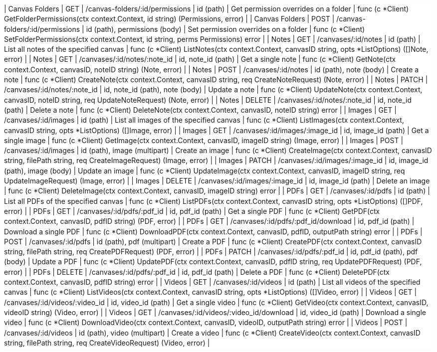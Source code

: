 | Canvas Folders   | GET    | /canvas-folders/:id/permissions                  | id (path)                              | Get permission overrides on a folder            | func (c *Client) GetFolderPermissions(ctx context.Context, id string) (Permissions, error) |
| Canvas Folders   | POST   | /canvas-folders/:id/permissions                  | id (path), permissions (body)          | Set permission overrides on a folder            | func (c *Client) SetFolderPermissions(ctx context.Context, id string, perms Permissions) error |
| Notes            | GET    | /canvases/:id/notes                              | id (path)                              | List all notes of the specified canvas          | func (c *Client) ListNotes(ctx context.Context, canvasID string, opts *ListOptions) ([]Note, error) |
| Notes            | GET    | /canvases/:id/notes/:note_id                     | id, note_id (path)                     | Get a single note                              | func (c *Client) GetNote(ctx context.Context, canvasID, noteID string) (Note, error) |
| Notes            | POST   | /canvases/:id/notes                              | id (path), note (body)                 | Create a note                                  | func (c *Client) CreateNote(ctx context.Context, canvasID string, req CreateNoteRequest) (Note, error) |
| Notes            | PATCH  | /canvases/:id/notes/:note_id                     | id, note_id (path), note (body)        | Update a note                                  | func (c *Client) UpdateNote(ctx context.Context, canvasID, noteID string, req UpdateNoteRequest) (Note, error) |
| Notes            | DELETE | /canvases/:id/notes/:note_id                     | id, note_id (path)                     | Delete a note                                  | func (c *Client) DeleteNote(ctx context.Context, canvasID, noteID string) error |
| Images           | GET    | /canvases/:id/images                             | id (path)                              | List all images of the specified canvas         | func (c *Client) ListImages(ctx context.Context, canvasID string, opts *ListOptions) ([]Image, error) |
| Images           | GET    | /canvases/:id/images/:image_id                   | id, image_id (path)                    | Get a single image                             | func (c *Client) GetImage(ctx context.Context, canvasID, imageID string) (Image, error) |
| Images           | POST   | /canvases/:id/images                             | id (path), image (multipart)           | Create an image                                | func (c *Client) CreateImage(ctx context.Context, canvasID string, filePath string, req CreateImageRequest) (Image, error) |
| Images           | PATCH  | /canvases/:id/images/:image_id                   | id, image_id (path), image (body)      | Update an image                                | func (c *Client) UpdateImage(ctx context.Context, canvasID, imageID string, req UpdateImageRequest) (Image, error) |
| Images           | DELETE | /canvases/:id/images/:image_id                   | id, image_id (path)                    | Delete an image                                | func (c *Client) DeleteImage(ctx context.Context, canvasID, imageID string) error |
| PDFs             | GET    | /canvases/:id/pdfs                               | id (path)                              | List all PDFs of the specified canvas           | func (c *Client) ListPDFs(ctx context.Context, canvasID string, opts *ListOptions) ([]PDF, error) |
| PDFs             | GET    | /canvases/:id/pdfs/:pdf_id                       | id, pdf_id (path)                      | Get a single PDF                               | func (c *Client) GetPDF(ctx context.Context, canvasID, pdfID string) (PDF, error) |
| PDFs             | GET    | /canvases/:id/pdfs/:pdf_id/download              | id, pdf_id (path)                      | Download a single PDF                          | func (c *Client) DownloadPDF(ctx context.Context, canvasID, pdfID, outputPath string) error |
| PDFs             | POST   | /canvases/:id/pdfs                               | id (path), pdf (multipart)             | Create a PDF                                   | func (c *Client) CreatePDF(ctx context.Context, canvasID string, filePath string, req CreatePDFRequest) (PDF, error) |
| PDFs             | PATCH  | /canvases/:id/pdfs/:pdf_id                       | id, pdf_id (path), pdf (body)          | Update a PDF                                   | func (c *Client) UpdatePDF(ctx context.Context, canvasID, pdfID string, req UpdatePDFRequest) (PDF, error) |
| PDFs             | DELETE | /canvases/:id/pdfs/:pdf_id                       | id, pdf_id (path)                      | Delete a PDF                                   | func (c *Client) DeletePDF(ctx context.Context, canvasID, pdfID string) error |
| Videos           | GET    | /canvases/:id/videos                             | id (path)                              | List all videos of the specified canvas         | func (c *Client) ListVideos(ctx context.Context, canvasID string, opts *ListOptions) ([]Video, error) |
| Videos           | GET    | /canvases/:id/videos/:video_id                   | id, video_id (path)                    | Get a single video                             | func (c *Client) GetVideo(ctx context.Context, canvasID, videoID string) (Video, error) |
| Videos           | GET    | /canvases/:id/videos/:video_id/download          | id, video_id (path)                    | Download a single video                        | func (c *Client) DownloadVideo(ctx context.Context, canvasID, videoID, outputPath string) error |
| Videos           | POST   | /canvases/:id/videos                             | id (path), video (multipart)           | Create a video                                 | func (c *Client) CreateVideo(ctx context.Context, canvasID string, filePath string, req CreateVideoRequest) (Video, error) |